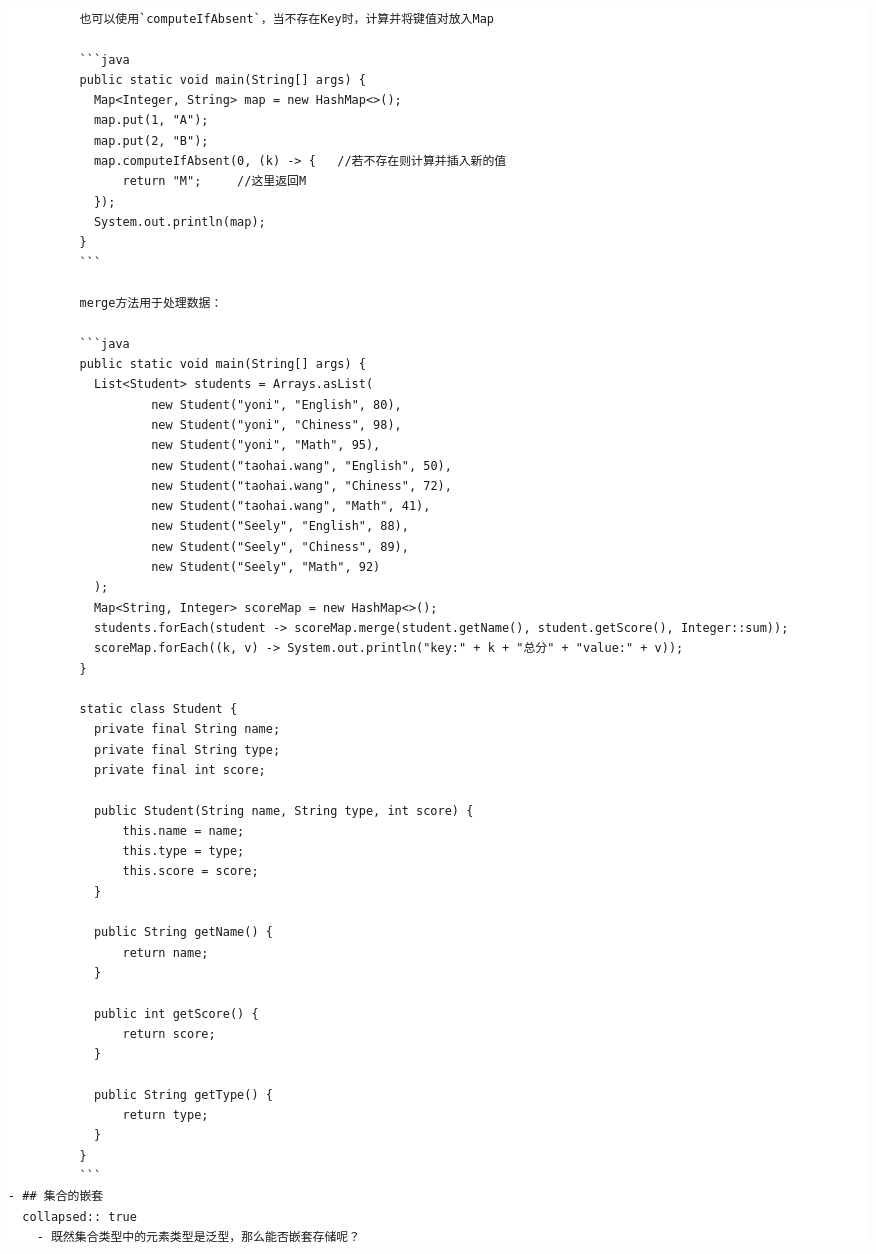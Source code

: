 			  也可以使用`computeIfAbsent`，当不存在Key时，计算并将键值对放入Map
			  
			  ```java
			  public static void main(String[] args) {
			    Map<Integer, String> map = new HashMap<>();
			    map.put(1, "A");
			    map.put(2, "B");
			    map.computeIfAbsent(0, (k) -> {   //若不存在则计算并插入新的值
			        return "M";     //这里返回M
			    });
			    System.out.println(map);
			  }
			  ```
			  
			  merge方法用于处理数据：
			  
			  ```java
			  public static void main(String[] args) {
			    List<Student> students = Arrays.asList(
			            new Student("yoni", "English", 80),
			            new Student("yoni", "Chiness", 98),
			            new Student("yoni", "Math", 95),
			            new Student("taohai.wang", "English", 50),
			            new Student("taohai.wang", "Chiness", 72),
			            new Student("taohai.wang", "Math", 41),
			            new Student("Seely", "English", 88),
			            new Student("Seely", "Chiness", 89),
			            new Student("Seely", "Math", 92)
			    );
			    Map<String, Integer> scoreMap = new HashMap<>();
			    students.forEach(student -> scoreMap.merge(student.getName(), student.getScore(), Integer::sum));
			    scoreMap.forEach((k, v) -> System.out.println("key:" + k + "总分" + "value:" + v));
			  }
			  
			  static class Student {
			    private final String name;
			    private final String type;
			    private final int score;
			  
			    public Student(String name, String type, int score) {
			        this.name = name;
			        this.type = type;
			        this.score = score;
			    }
			  
			    public String getName() {
			        return name;
			    }
			  
			    public int getScore() {
			        return score;
			    }
			  
			    public String getType() {
			        return type;
			    }
			  }
			  ```
	- ## 集合的嵌套
	  collapsed:: true
		- 既然集合类型中的元素类型是泛型，那么能否嵌套存储呢？
		  